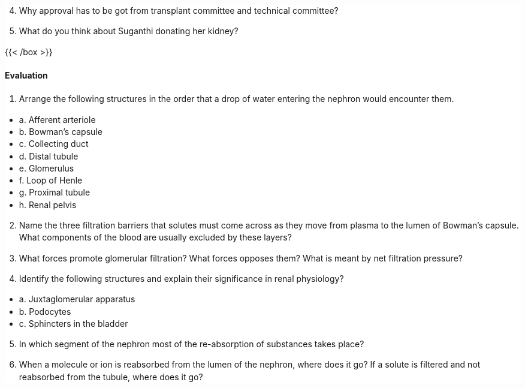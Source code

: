 4. Why approval has to be got from transplant committee and technical committee?

5. What do you think about Suganthi donating her kidney?

{{< /box >}}


#### **Evaluation**

1. Arrange the following
structures in the order
that a drop of water
entering the nephron
would encounter them.

* a. Afferent arteriole
* b. Bowman’s capsule
* c. Collecting duct
* d. Distal tubule
* e. Glomerulus
* f. Loop of Henle
* g. Proximal tubule
* h. Renal pelvis


2. Name the three filtration barriers that
solutes must come across as they move
from plasma to the lumen of Bowman’s
capsule. What components of the blood
are usually excluded by these layers?


3. What forces promote glomerular
filtration? What forces opposes
them? What is meant by net filtration
pressure?


4. Identify the following structures and
explain their significance in renal
physiology?

* a. Juxtaglomerular apparatus
* b. Podocytes
* c. Sphincters in the bladder


5. In which segment of the nephron most
of the re-absorption of substances
takes place?


6. When a molecule or ion is reabsorbed
from the lumen of the nephron, where
does it go? If a solute is filtered and
not reabsorbed from the tubule, where
does it go?

